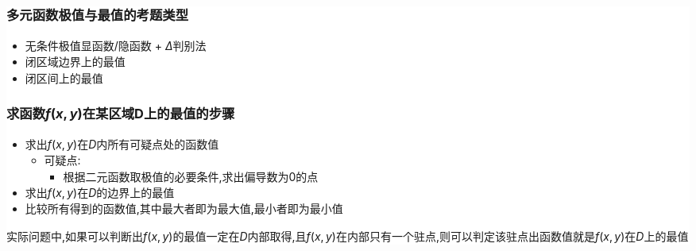 ### 多元函数极值与最值的考题类型

- 无条件极值显函数/隐函数 + $\Delta$判别法
- 闭区域边界上的最值
- 闭区间上的最值

### 求函数$f(x,y)$在某区域D上的最值的步骤  
- 求出$f(x,y)$在$D$内所有可疑点处的函数值  
  - 可疑点:
    - 根据二元函数取极值的必要条件,求出偏导数为$0$的点
- 求出$f(x,y)$在$D$的边界上的最值  
- 比较所有得到的函数值,其中最大者即为最大值,最小者即为最小值

实际问题中,如果可以判断出$f(x,y)$的最值一定在$D$内部取得,且$f(x,y)$在内部只有一个驻点,则可以判定该驻点出函数值就是$f(x,y)$在$D$上的最值
